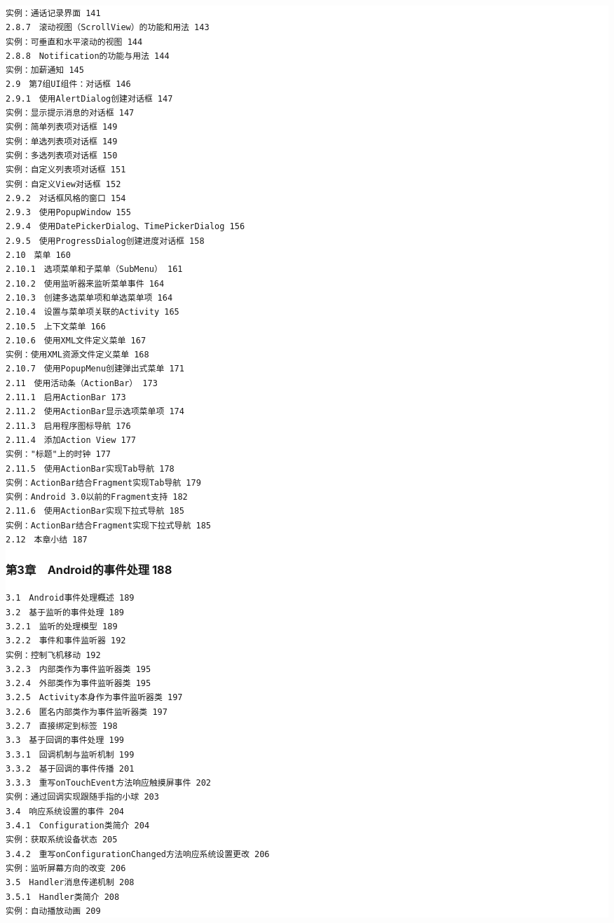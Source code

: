 	实例：通话记录界面 141
	2.8.7　滚动视图（ScrollView）的功能和用法 143
	实例：可垂直和水平滚动的视图 144
	2.8.8　Notification的功能与用法 144
	实例：加薪通知 145
	2.9　第7组UI组件：对话框 146
	2.9.1　使用AlertDialog创建对话框 147
	实例：显示提示消息的对话框 147
	实例：简单列表项对话框 149
	实例：单选列表项对话框 149
	实例：多选列表项对话框 150
	实例：自定义列表项对话框 151
	实例：自定义View对话框 152
	2.9.2　对话框风格的窗口 154
	2.9.3　使用PopupWindow 155
	2.9.4　使用DatePickerDialog、TimePickerDialog 156
	2.9.5　使用ProgressDialog创建进度对话框 158
	2.10　菜单 160
	2.10.1　选项菜单和子菜单（SubMenu） 161
	2.10.2　使用监听器来监听菜单事件 164
	2.10.3　创建多选菜单项和单选菜单项 164
	2.10.4　设置与菜单项关联的Activity 165
	2.10.5　上下文菜单 166
	2.10.6　使用XML文件定义菜单 167
	实例：使用XML资源文件定义菜单 168
	2.10.7　使用PopupMenu创建弹出式菜单 171
	2.11　使用活动条（ActionBar） 173
	2.11.1　启用ActionBar 173
	2.11.2　使用ActionBar显示选项菜单项 174
	2.11.3　启用程序图标导航 176
	2.11.4　添加Action View 177
	实例："标题"上的时钟 177
	2.11.5　使用ActionBar实现Tab导航 178
	实例：ActionBar结合Fragment实现Tab导航 179
	实例：Android 3.0以前的Fragment支持 182
	2.11.6　使用ActionBar实现下拉式导航 185
	实例：ActionBar结合Fragment实现下拉式导航 185
	2.12　本章小结 187

### 第3章　Android的事件处理 188

	3.1　Android事件处理概述 189
	3.2　基于监听的事件处理 189
	3.2.1　监听的处理模型 189
	3.2.2　事件和事件监听器 192
	实例：控制飞机移动 192
	3.2.3　内部类作为事件监听器类 195
	3.2.4　外部类作为事件监听器类 195
	3.2.5　Activity本身作为事件监听器类 197
	3.2.6　匿名内部类作为事件监听器类 197
	3.2.7　直接绑定到标签 198
	3.3　基于回调的事件处理 199
	3.3.1　回调机制与监听机制 199
	3.3.2　基于回调的事件传播 201
	3.3.3　重写onTouchEvent方法响应触摸屏事件 202
	实例：通过回调实现跟随手指的小球 203
	3.4　响应系统设置的事件 204
	3.4.1　Configuration类简介 204
	实例：获取系统设备状态 205
	3.4.2　重写onConfigurationChanged方法响应系统设置更改 206
	实例：监听屏幕方向的改变 206
	3.5　Handler消息传递机制 208
	3.5.1　Handler类简介 208
	实例：自动播放动画 209